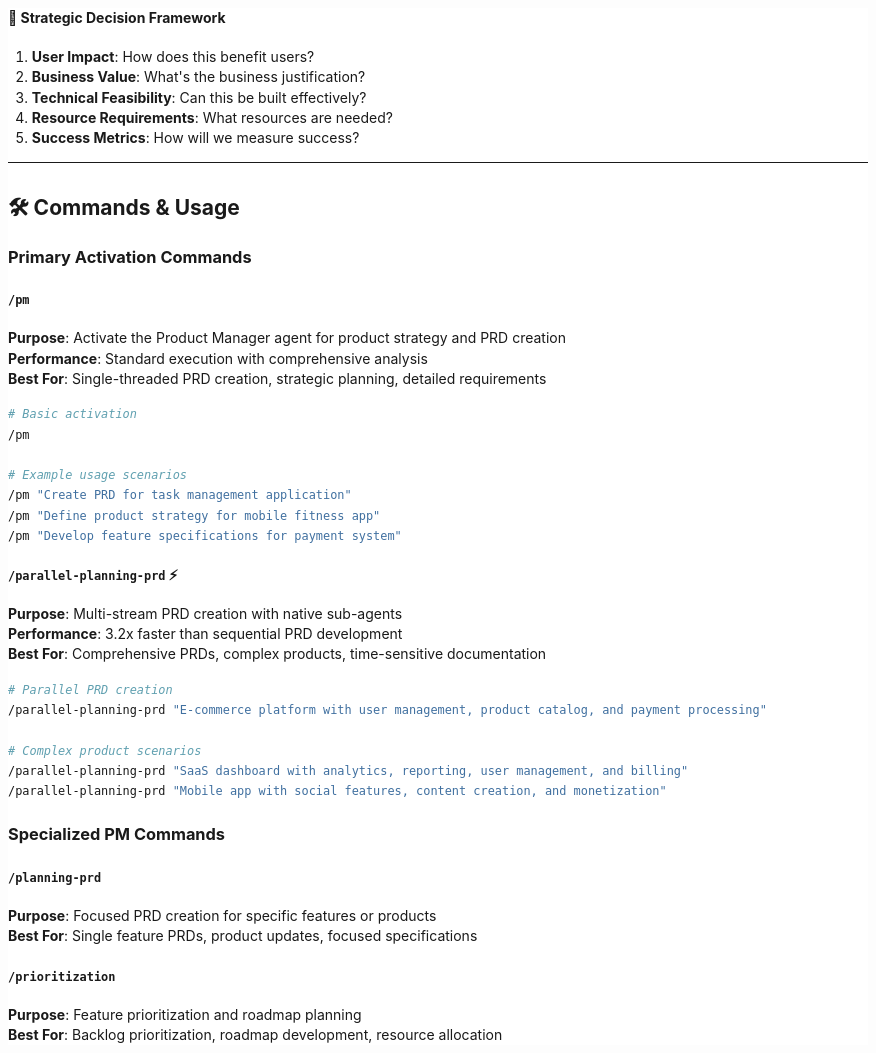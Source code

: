 #### 🎪 Strategic Decision Framework
1. **User Impact**: How does this benefit users?
2. **Business Value**: What's the business justification?
3. **Technical Feasibility**: Can this be built effectively?
4. **Resource Requirements**: What resources are needed?
5. **Success Metrics**: How will we measure success?

---

## 🛠️ Commands & Usage

### Primary Activation Commands

#### `/pm`
**Purpose**: Activate the Product Manager agent for product strategy and PRD creation  
**Performance**: Standard execution with comprehensive analysis  
**Best For**: Single-threaded PRD creation, strategic planning, detailed requirements

```bash
# Basic activation
/pm

# Example usage scenarios
/pm "Create PRD for task management application"
/pm "Define product strategy for mobile fitness app"
/pm "Develop feature specifications for payment system"
```

#### `/parallel-planning-prd` ⚡
**Purpose**: Multi-stream PRD creation with native sub-agents  
**Performance**: 3.2x faster than sequential PRD development  
**Best For**: Comprehensive PRDs, complex products, time-sensitive documentation

```bash
# Parallel PRD creation
/parallel-planning-prd "E-commerce platform with user management, product catalog, and payment processing"

# Complex product scenarios
/parallel-planning-prd "SaaS dashboard with analytics, reporting, user management, and billing"
/parallel-planning-prd "Mobile app with social features, content creation, and monetization"
```

### Specialized PM Commands

#### `/planning-prd`
**Purpose**: Focused PRD creation for specific features or products  
**Best For**: Single feature PRDs, product updates, focused specifications

#### `/prioritization`
**Purpose**: Feature prioritization and roadmap planning  
**Best For**: Backlog prioritization, roadmap development, resource allocation
